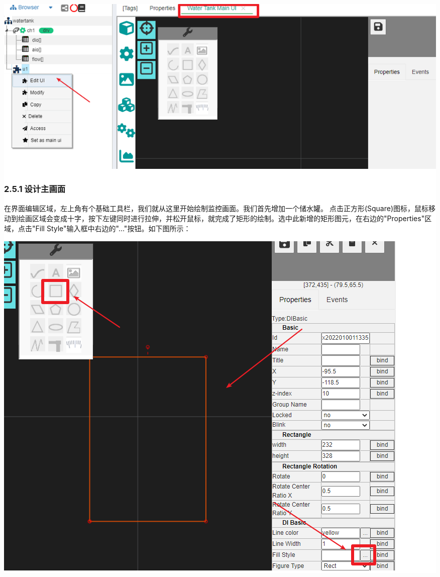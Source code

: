 <img src="../img/case_auto18.png">


### 2.5.1 设计主画面

在界面编辑区域，左上角有个基础工具栏，我们就从这里开始绘制监控画面。我们首先增加一个储水罐。
点击正方形(Square)图标，鼠标移动到绘画区域会变成十字，按下左键同时进行拉伸，并松开鼠标，就完成了矩形的绘制。选中此新增的矩形图元，在右边的"Properties"区域，点击"Fill Style"输入框中右边的"..."按钮。如下图所示：



<img src="../img/case_auto19.png">
